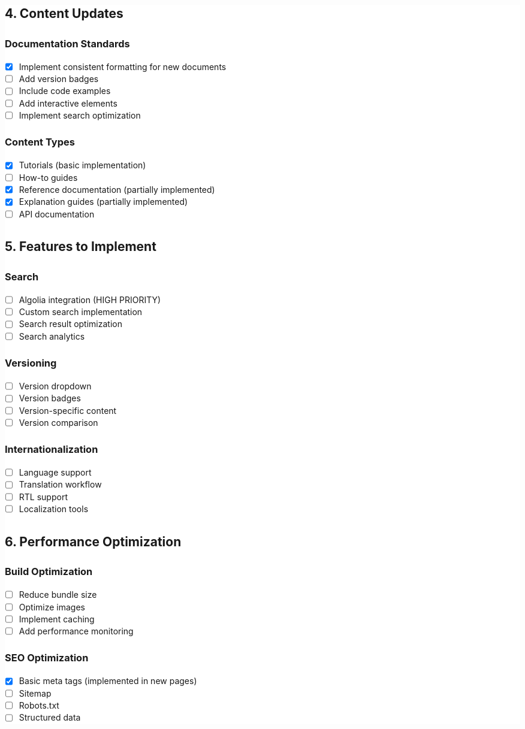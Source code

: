 ## 4. Content Updates

### Documentation Standards
- [x] Implement consistent formatting for new documents
- [ ] Add version badges
- [ ] Include code examples
- [ ] Add interactive elements
- [ ] Implement search optimization

### Content Types
- [x] Tutorials (basic implementation)
- [ ] How-to guides
- [x] Reference documentation (partially implemented)
- [x] Explanation guides (partially implemented)
- [ ] API documentation

## 5. Features to Implement

### Search
- [ ] Algolia integration (HIGH PRIORITY)
- [ ] Custom search implementation
- [ ] Search result optimization
- [ ] Search analytics

### Versioning
- [ ] Version dropdown
- [ ] Version badges
- [ ] Version-specific content
- [ ] Version comparison

### Internationalization
- [ ] Language support
- [ ] Translation workflow
- [ ] RTL support
- [ ] Localization tools

## 6. Performance Optimization

### Build Optimization
- [ ] Reduce bundle size
- [ ] Optimize images
- [ ] Implement caching
- [ ] Add performance monitoring

### SEO Optimization
- [x] Basic meta tags (implemented in new pages)
- [ ] Sitemap
- [ ] Robots.txt
- [ ] Structured data
